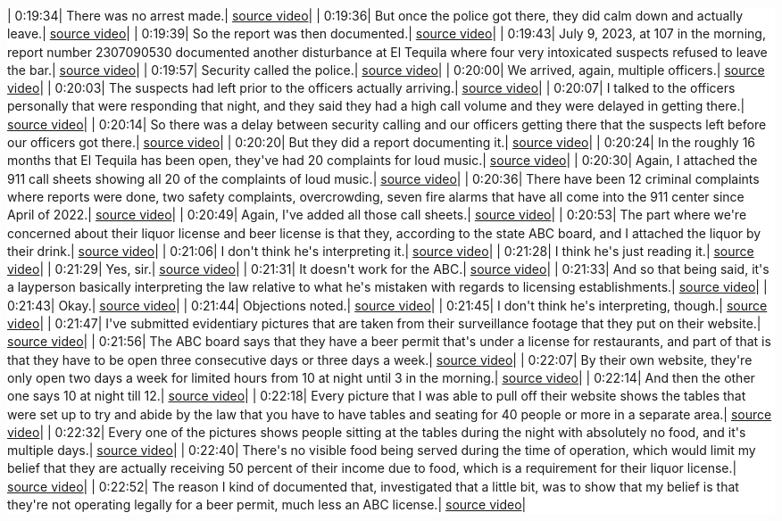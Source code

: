 | 0:19:34| There was no arrest made.| [source video](https://archive.org/details/co-com-r-267-230822-beer-board?start=1174.0)|
| 0:19:36| But once the police got there, they did calm down and actually leave.| [source video](https://archive.org/details/co-com-r-267-230822-beer-board?start=1176.0)|
| 0:19:39| So the report was then documented.| [source video](https://archive.org/details/co-com-r-267-230822-beer-board?start=1179.0)|
| 0:19:43| July 9, 2023, at 107 in the morning, report number 2307090530 documented another disturbance at El Tequila where four very intoxicated suspects refused to leave the bar.| [source video](https://archive.org/details/co-com-r-267-230822-beer-board?start=1183.0)|
| 0:19:57| Security called the police.| [source video](https://archive.org/details/co-com-r-267-230822-beer-board?start=1197.0)|
| 0:20:00| We arrived, again, multiple officers.| [source video](https://archive.org/details/co-com-r-267-230822-beer-board?start=1200.0)|
| 0:20:03| The suspects had left prior to the officers actually arriving.| [source video](https://archive.org/details/co-com-r-267-230822-beer-board?start=1203.0)|
| 0:20:07| I talked to the officers personally that were responding that night, and they said they had a high call volume and they were delayed in getting there.| [source video](https://archive.org/details/co-com-r-267-230822-beer-board?start=1207.0)|
| 0:20:14| So there was a delay between security calling and our officers getting there that the suspects left before our officers got there.| [source video](https://archive.org/details/co-com-r-267-230822-beer-board?start=1214.0)|
| 0:20:20| But they did a report documenting it.| [source video](https://archive.org/details/co-com-r-267-230822-beer-board?start=1220.0)|
| 0:20:24| In the roughly 16 months that El Tequila has been open, they've had 20 complaints for loud music.| [source video](https://archive.org/details/co-com-r-267-230822-beer-board?start=1224.0)|
| 0:20:30| Again, I attached the 911 call sheets showing all 20 of the complaints of loud music.| [source video](https://archive.org/details/co-com-r-267-230822-beer-board?start=1230.0)|
| 0:20:36| There have been 12 criminal complaints where reports were done, two safety complaints, overcrowding, seven fire alarms that have all come into the 911 center since April of 2022.| [source video](https://archive.org/details/co-com-r-267-230822-beer-board?start=1236.0)|
| 0:20:49| Again, I've added all those call sheets.| [source video](https://archive.org/details/co-com-r-267-230822-beer-board?start=1249.0)|
| 0:20:53| The part where we're concerned about their liquor license and beer license is that they, according to the state ABC board, and I attached the liquor by their drink.| [source video](https://archive.org/details/co-com-r-267-230822-beer-board?start=1253.0)|
| 0:21:06| I don't think he's interpreting it.| [source video](https://archive.org/details/co-com-r-267-230822-beer-board?start=1266.0)|
| 0:21:28| I think he's just reading it.| [source video](https://archive.org/details/co-com-r-267-230822-beer-board?start=1288.0)|
| 0:21:29| Yes, sir.| [source video](https://archive.org/details/co-com-r-267-230822-beer-board?start=1289.0)|
| 0:21:31| It doesn't work for the ABC.| [source video](https://archive.org/details/co-com-r-267-230822-beer-board?start=1291.0)|
| 0:21:33| And so that being said, it's a layperson basically interpreting the law relative to what he's mistaken with regards to licensing establishments.| [source video](https://archive.org/details/co-com-r-267-230822-beer-board?start=1293.0)|
| 0:21:43| Okay.| [source video](https://archive.org/details/co-com-r-267-230822-beer-board?start=1303.0)|
| 0:21:44| Objections noted.| [source video](https://archive.org/details/co-com-r-267-230822-beer-board?start=1304.0)|
| 0:21:45| I don't think he's interpreting, though.| [source video](https://archive.org/details/co-com-r-267-230822-beer-board?start=1305.0)|
| 0:21:47| I've submitted evidentiary pictures that are taken from their surveillance footage that they put on their website.| [source video](https://archive.org/details/co-com-r-267-230822-beer-board?start=1307.0)|
| 0:21:56| The ABC board says that they have a beer permit that's under a license for restaurants, and part of that is that they have to be open three consecutive days or three days a week.| [source video](https://archive.org/details/co-com-r-267-230822-beer-board?start=1316.0)|
| 0:22:07| By their own website, they're only open two days a week for limited hours from 10 at night until 3 in the morning.| [source video](https://archive.org/details/co-com-r-267-230822-beer-board?start=1327.0)|
| 0:22:14| And then the other one says 10 at night till 12.| [source video](https://archive.org/details/co-com-r-267-230822-beer-board?start=1334.0)|
| 0:22:18| Every picture that I was able to pull off their website shows the tables that were set up to try and abide by the law that you have to have tables and seating for 40 people or more in a separate area.| [source video](https://archive.org/details/co-com-r-267-230822-beer-board?start=1338.0)|
| 0:22:32| Every one of the pictures shows people sitting at the tables during the night with absolutely no food, and it's multiple days.| [source video](https://archive.org/details/co-com-r-267-230822-beer-board?start=1352.0)|
| 0:22:40| There's no visible food being served during the time of operation, which would limit my belief that they are actually receiving 50 percent of their income due to food, which is a requirement for their liquor license.| [source video](https://archive.org/details/co-com-r-267-230822-beer-board?start=1360.0)|
| 0:22:52| The reason I kind of documented that, investigated that a little bit, was to show that my belief is that they're not operating legally for a beer permit, much less an ABC license.| [source video](https://archive.org/details/co-com-r-267-230822-beer-board?start=1372.0)|